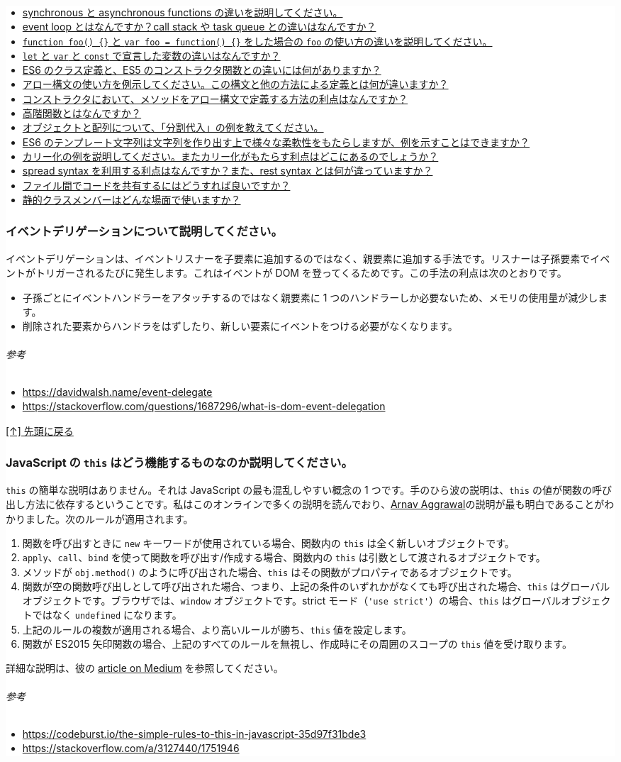 - [synchronous と asynchronous functions の違いを説明してください。](#synchronous-と-asynchronous-functions-の違いを説明してください)
- [event loop とはなんですか？call stack や task queue との違いはなんですか？](#event-loop-とはなんですかcall-stack-や-task-queue-との違いはなんですか)
- [`function foo() {}` と `var foo = function() {}` をした場合の `foo` の使い方の違いを説明してください。](#function-foo--と-var-foo--function--をした場合の-foo-の使い方の違いを説明してください)
- [`let` と `var` と `const` で宣言した変数の違いはなんですか？](#let-と-var-と-const-で宣言した変数の違いはなんですか)
- [ES6 のクラス定義と、ES5 のコンストラクタ関数との違いには何がありますか？](#es6-のクラス定義とes5-のコンストラクタ関数との違いには何がありますか)
- [アロー構文の使い方を例示してください。この構文と他の方法による定義とは何が違いますか？](#アロー構文の使い方を例示してくださいこの構文と他の方法による定義とは何が違いますか)
- [コンストラクタにおいて、メソッドをアロー構文で定義する方法の利点はなんですか？](#コンストラクタにおいてメソッドをアロー構文で定義する方法の利点はなんですか)
- [高階関数とはなんですか？](#高階関数とはなんですか)
- [オブジェクトと配列について、「分割代入」の例を教えてください。](#オブジェクトと配列について分割代入の例を教えてください)
- [ES6 のテンプレート文字列は文字列を作り出す上で様々な柔軟性をもたらしますが、例を示すことはできますか？](#es6-のテンプレート文字列は文字列を作り出す上で様々な柔軟性をもたらしますが例を示すことはできますか)
- [カリー化の例を説明してください。またカリー化がもたらす利点はどこにあるのでしょうか？](#カリー化の例を説明してくださいまたカリー化がもたらす利点はどこにあるのでしょうか)
- [spread syntax を利用する利点はなんですか？また、rest syntax とは何が違っていますか？](#spread-syntax-を利用する利点はなんですかまたrest-syntax-とは何が違っていますか)
- [ファイル間でコードを共有するにはどうすれば良いですか？](#ファイル間でコードを共有するにはどうすれば良いですか)
- [静的クラスメンバーはどんな場面で使いますか？](#静的クラスメンバーはどんな場面で使いますか)

### イベントデリゲーションについて説明してください。

イベントデリゲーションは、イベントリスナーを子要素に追加するのではなく、親要素に追加する手法です。リスナーは子孫要素でイベントがトリガーされるたびに発生します。これはイベントが DOM を登ってくるためです。この手法の利点は次のとおりです。

- 子孫ごとにイベントハンドラーをアタッチするのではなく親要素に 1 つのハンドラーしか必要ないため、メモリの使用量が減少します。
- 削除された要素からハンドラをはずしたり、新しい要素にイベントをつける必要がなくなります。

###### 参考

- https://davidwalsh.name/event-delegate
- https://stackoverflow.com/questions/1687296/what-is-dom-event-delegation

[[↑] 先頭に戻る](#目次)

### JavaScript の `this` はどう機能するものなのか説明してください。

`this` の簡単な説明はありません。それは JavaScript の最も混乱しやすい概念の 1 つです。手のひら波の説明は、`this` の値が関数の呼び出し方法に依存するということです。私はこのオンラインで多くの説明を読んでおり、[Arnav Aggrawal](https://medium.com/@arnav_aggarwal)の説明が最も明白であることがわかりました。次のルールが適用されます。

1. 関数を呼び出すときに `new` キーワードが使用されている場合、関数内の `this` は全く新しいオブジェクトです。
2. `apply`、`call`、`bind` を使って関数を呼び出す/作成する場合、関数内の `this` は引数として渡されるオブジェクトです。
3. メソッドが `obj.method()` のように呼び出された場合、`this` はその関数がプロパティであるオブジェクトです。
4. 関数が空の関数呼び出しとして呼び出された場合、つまり、上記の条件のいずれかがなくても呼び出された場合、`this` はグローバルオブジェクトです。ブラウザでは、`window` オブジェクトです。strict モード（`'use strict'`）の場合、`this` はグローバルオブジェクトではなく `undefined` になります。
5. 上記のルールの複数が適用される場合、より高いルールが勝ち、`this` 値を設定します。
6. 関数が ES2015 矢印関数の場合、上記のすべてのルールを無視し、作成時にその周囲のスコープの `this` 値を受け取ります。

詳細な説明は、彼の [article on Medium](https://codeburst.io/the-simple-rules-to-this-in-javascript-35d97f31bde3) を参照してください。

###### 参考

- https://codeburst.io/the-simple-rules-to-this-in-javascript-35d97f31bde3
- https://stackoverflow.com/a/3127440/1751946
